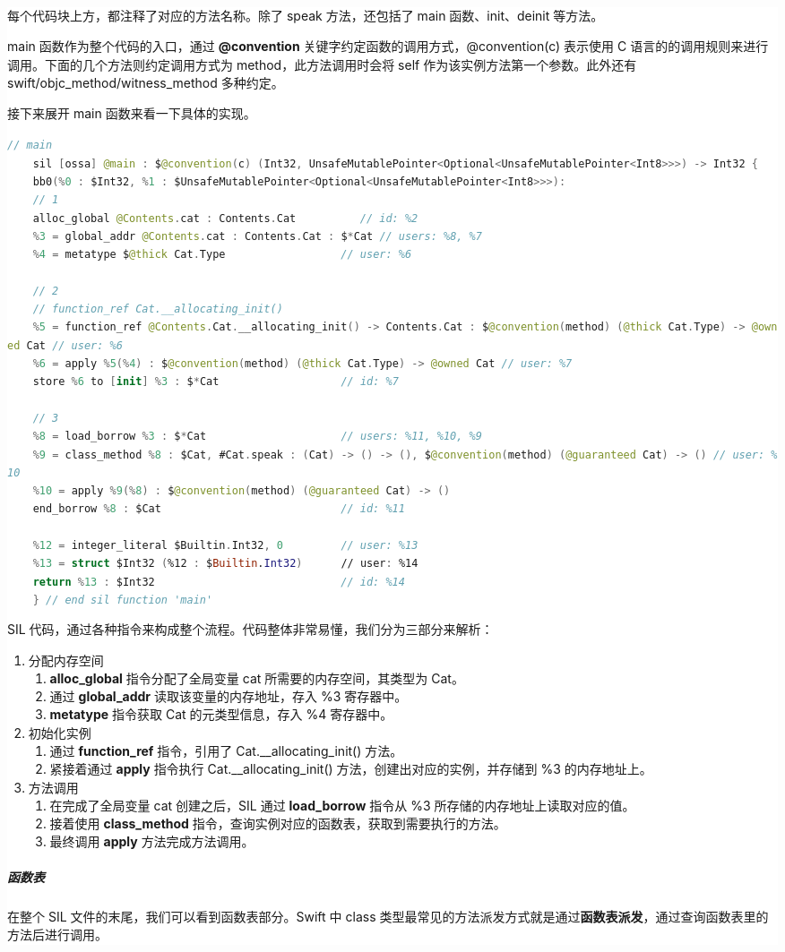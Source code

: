 每个代码块上方，都注释了对应的方法名称。除了 speak 方法，还包括了 main 函数、init、deinit 等方法。

main 函数作为整个代码的入口，通过 **@convention** 关键字约定函数的调用方式，@convention(c) 表示使用 C 语言的的调用规则来进行调用。下面的几个方法则约定调用方式为 method，此方法调用时会将 self 作为该实例方法第一个参数。此外还有 swift/objc\_method/witness\_method 多种约定。

接下来展开 main 函数来看一下具体的实现。

```swift
// main
    sil [ossa] @main : $@convention(c) (Int32, UnsafeMutablePointer<Optional<UnsafeMutablePointer<Int8>>>) -> Int32 {
    bb0(%0 : $Int32, %1 : $UnsafeMutablePointer<Optional<UnsafeMutablePointer<Int8>>>):
    // 1
    alloc_global @Contents.cat : Contents.Cat          // id: %2
    %3 = global_addr @Contents.cat : Contents.Cat : $*Cat // users: %8, %7
    %4 = metatype $@thick Cat.Type                  // user: %6
    
    // 2
    // function_ref Cat.__allocating_init()
    %5 = function_ref @Contents.Cat.__allocating_init() -> Contents.Cat : $@convention(method) (@thick Cat.Type) -> @owned Cat // user: %6
    %6 = apply %5(%4) : $@convention(method) (@thick Cat.Type) -> @owned Cat // user: %7
    store %6 to [init] %3 : $*Cat                   // id: %7
    
    // 3
    %8 = load_borrow %3 : $*Cat                     // users: %11, %10, %9
    %9 = class_method %8 : $Cat, #Cat.speak : (Cat) -> () -> (), $@convention(method) (@guaranteed Cat) -> () // user: %10
    %10 = apply %9(%8) : $@convention(method) (@guaranteed Cat) -> ()
    end_borrow %8 : $Cat                            // id: %11
    
    %12 = integer_literal $Builtin.Int32, 0         // user: %13
    %13 = struct $Int32 (%12 : $Builtin.Int32)      // user: %14
    return %13 : $Int32                             // id: %14
    } // end sil function 'main'
```

SIL 代码，通过各种指令来构成整个流程。代码整体非常易懂，我们分为三部分来解析：

1.  分配内存空间
    1.  **alloc\_global** 指令分配了全局变量 cat 所需要的内存空间，其类型为 Cat。
    2.  通过 **global\_addr** 读取该变量的内存地址，存入 %3 寄存器中。
    3.  **metatype** 指令获取 Cat 的元类型信息，存入 %4 寄存器中。
2.  初始化实例
    1.  通过 **function\_ref** 指令，引用了 Cat.\_\_allocating\_init() 方法。
    2.  紧接着通过 **apply** 指令执行 Cat.\_\_allocating\_init() 方法，创建出对应的实例，并存储到 %3 的内存地址上。
3.  方法调用
    1.  在完成了全局变量 cat 创建之后，SIL 通过 **load\_borrow** 指令从 %3 所存储的内存地址上读取对应的值。
    2.  接着使用 **class\_method** 指令，查询实例对应的函数表，获取到需要执行的方法。
    3.  最终调用 **apply** 方法完成方法调用。

##### 函数表

在整个 SIL 文件的末尾，我们可以看到函数表部分。Swift 中 class 类型最常见的方法派发方式就是通过**函数表派发**，通过查询函数表里的方法后进行调用。
